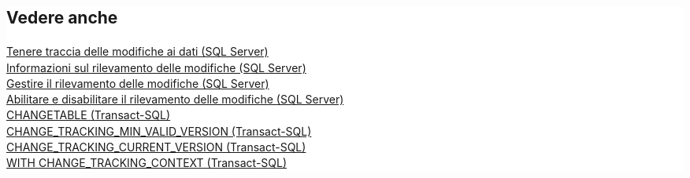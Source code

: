 ## <a name="see-also"></a>Vedere anche  
 [Tenere traccia delle modifiche ai dati &#40;SQL Server&#41;](../../relational-databases/track-changes/track-data-changes-sql-server.md)   
 [Informazioni sul rilevamento delle modifiche &#40;SQL Server&#41;](../../relational-databases/track-changes/about-change-tracking-sql-server.md)   
 [Gestire il rilevamento delle modifiche &#40;SQL Server&#41;](../../relational-databases/track-changes/manage-change-tracking-sql-server.md)   
 [Abilitare e disabilitare il rilevamento delle modifiche &#40;SQL Server&#41;](../../relational-databases/track-changes/enable-and-disable-change-tracking-sql-server.md)   
 [CHANGETABLE &#40;Transact-SQL&#41;](../../relational-databases/system-functions/changetable-transact-sql.md)   
 [CHANGE_TRACKING_MIN_VALID_VERSION &#40;Transact-SQL&#41;](../../relational-databases/system-functions/change-tracking-min-valid-version-transact-sql.md)   
 [CHANGE_TRACKING_CURRENT_VERSION &#40;Transact-SQL&#41;](../../relational-databases/system-functions/change-tracking-current-version-transact-sql.md)   
 [WITH CHANGE_TRACKING_CONTEXT &#40;Transact-SQL&#41;](../../relational-databases/system-functions/with-change-tracking-context-transact-sql.md)  
  
  
